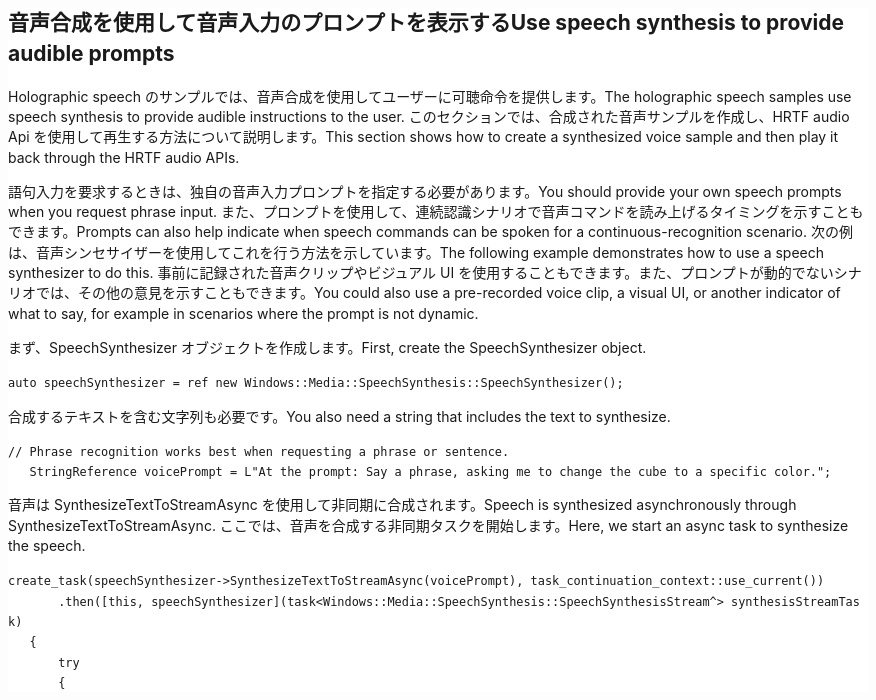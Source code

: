 ## <a name="use-speech-synthesis-to-provide-audible-prompts"></a><span data-ttu-id="d7c44-163">音声合成を使用して音声入力のプロンプトを表示する</span><span class="sxs-lookup"><span data-stu-id="d7c44-163">Use speech synthesis to provide audible prompts</span></span>

<span data-ttu-id="d7c44-164">Holographic speech のサンプルでは、音声合成を使用してユーザーに可聴命令を提供します。</span><span class="sxs-lookup"><span data-stu-id="d7c44-164">The holographic speech samples use speech synthesis to provide audible instructions to the user.</span></span> <span data-ttu-id="d7c44-165">このセクションでは、合成された音声サンプルを作成し、HRTF audio Api を使用して再生する方法について説明します。</span><span class="sxs-lookup"><span data-stu-id="d7c44-165">This section shows how to create a synthesized voice sample  and then play it back through the HRTF audio APIs.</span></span>

<span data-ttu-id="d7c44-166">語句入力を要求するときは、独自の音声入力プロンプトを指定する必要があります。</span><span class="sxs-lookup"><span data-stu-id="d7c44-166">You should provide your own speech prompts when you request phrase input.</span></span> <span data-ttu-id="d7c44-167">また、プロンプトを使用して、連続認識シナリオで音声コマンドを読み上げるタイミングを示すこともできます。</span><span class="sxs-lookup"><span data-stu-id="d7c44-167">Prompts can also help indicate when speech commands can be spoken for a continuous-recognition scenario.</span></span> <span data-ttu-id="d7c44-168">次の例は、音声シンセサイザーを使用してこれを行う方法を示しています。</span><span class="sxs-lookup"><span data-stu-id="d7c44-168">The following example demonstrates how to use a speech synthesizer to do this.</span></span> <span data-ttu-id="d7c44-169">事前に記録された音声クリップやビジュアル UI を使用することもできます。また、プロンプトが動的でないシナリオでは、その他の意見を示すこともできます。</span><span class="sxs-lookup"><span data-stu-id="d7c44-169">You could also use a pre-recorded voice clip, a visual UI, or another indicator of what to say, for example in scenarios where the prompt is not dynamic.</span></span>

<span data-ttu-id="d7c44-170">まず、SpeechSynthesizer オブジェクトを作成します。</span><span class="sxs-lookup"><span data-stu-id="d7c44-170">First, create the SpeechSynthesizer object.</span></span>

```
auto speechSynthesizer = ref new Windows::Media::SpeechSynthesis::SpeechSynthesizer();
```

<span data-ttu-id="d7c44-171">合成するテキストを含む文字列も必要です。</span><span class="sxs-lookup"><span data-stu-id="d7c44-171">You also need a string that includes the text to  synthesize.</span></span>

```
// Phrase recognition works best when requesting a phrase or sentence.
   StringReference voicePrompt = L"At the prompt: Say a phrase, asking me to change the cube to a specific color.";
```

<span data-ttu-id="d7c44-172">音声は SynthesizeTextToStreamAsync を使用して非同期に合成されます。</span><span class="sxs-lookup"><span data-stu-id="d7c44-172">Speech is synthesized asynchronously through SynthesizeTextToStreamAsync.</span></span> <span data-ttu-id="d7c44-173">ここでは、音声を合成する非同期タスクを開始します。</span><span class="sxs-lookup"><span data-stu-id="d7c44-173">Here, we start an async task to synthesize the speech.</span></span>

```
create_task(speechSynthesizer->SynthesizeTextToStreamAsync(voicePrompt), task_continuation_context::use_current())
       .then([this, speechSynthesizer](task<Windows::Media::SpeechSynthesis::SpeechSynthesisStream^> synthesisStreamTask)
   {
       try
       {
```
